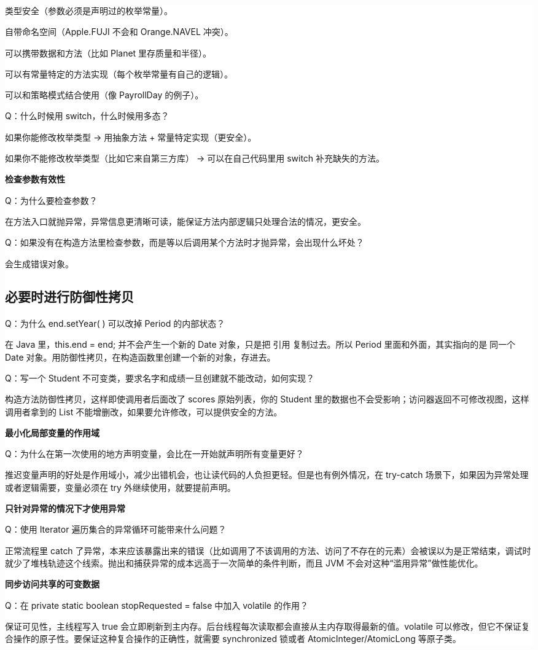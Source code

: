 类型安全（参数必须是声明过的枚举常量）。

自带命名空间（Apple.FUJI 不会和 Orange.NAVEL 冲突）。

可以携带数据和方法（比如 Planet 里存质量和半径）。

可以有常量特定的方法实现（每个枚举常量有自己的逻辑）。

可以和策略模式结合使用（像 PayrollDay 的例子）。

Q：什么时候用 switch，什么时候用多态？

如果你能修改枚举类型 → 用抽象方法 + 常量特定实现（更安全）。

如果你不能修改枚举类型（比如它来自第三方库） → 可以在自己代码里用 switch 补充缺失的方法。



**检查参数有效性**

Q：为什么要检查参数？

在方法入口就抛异常，异常信息更清晰可读，能保证方法内部逻辑只处理合法的情况，更安全。

Q：如果没有在构造方法里检查参数，而是等以后调用某个方法时才抛异常，会出现什么坏处？

会生成错误对象。



## 必要时进行防御性拷贝

Q：为什么 end.setYear( ) 可以改掉 Period 的内部状态？

在 Java 里，this.end = end; 并不会产生一个新的 Date 对象，只是把 引用 复制过去。所以 Period 里面和外面，其实指向的是 同一个 Date 对象。用防御性拷贝，在构造函数里创建一个新的对象，存进去。

Q：写一个 Student 不可变类，要求名字和成绩一旦创建就不能改动，如何实现？

构造方法防御性拷贝，这样即使调用者后面改了 scores 原始列表，你的 Student 里的数据也不会受影响；访问器返回不可修改视图，这样调用者拿到的 List 不能增删改，如果要允许修改，可以提供安全的方法。



**最小化局部变量的作用域**

Q：为什么在第一次使用的地方声明变量，会比在一开始就声明所有变量更好？

推迟变量声明的好处是作用域小，减少出错机会，也让读代码的人负担更轻。但是也有例外情况，在 try-catch 场景下，如果因为异常处理或者逻辑需要，变量必须在 try 外继续使用，就要提前声明。



**只针对异常的情况下才使用异常**

Q：使用 Iterator 遍历集合的异常循环可能带来什么问题？

正常流程里 catch 了异常，本来应该暴露出来的错误（比如调用了不该调用的方法、访问了不存在的元素）会被误以为是正常结束，调试时就少了堆栈轨迹这个线索。抛出和捕获异常的成本远高于一次简单的条件判断，而且 JVM 不会对这种“滥用异常”做性能优化。



**同步访问共享的可变数据**

Q：在 private static boolean stopRequested = false 中加入 volatile 的作用？

保证可见性，主线程写入 true 会立即刷新到主内存。后台线程每次读取都会直接从主内存取得最新的值。volatile 可以修改，但它不保证复合操作的原子性。要保证这种复合操作的正确性，就需要 synchronized 锁或者 AtomicInteger/AtomicLong 等原子类。

